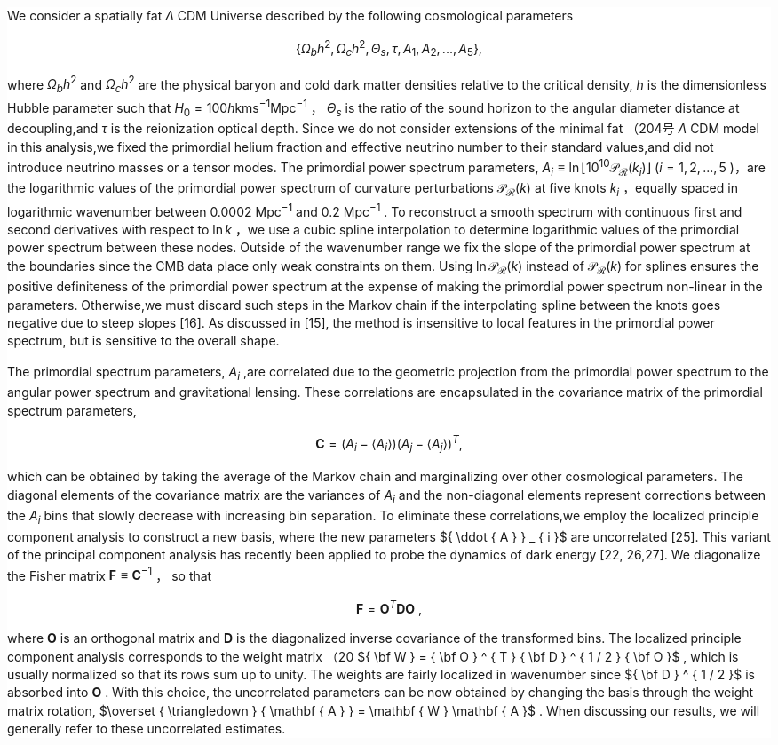 We consider a spatially fat $\Lambda$ CDM Universe described by the following cosmological parameters

$$
\left\{ \Omega _ { b } h ^ { 2 } , \Omega _ { c } h ^ { 2 } , \Theta _ { s } , \tau , A _ { 1 } , A _ { 2 } , . . . , A _ { 5 } \right\} ,
$$

where $\Omega _ { b } h ^ { 2 }$ and $\Omega _ { c } h ^ { 2 }$ are the physical baryon and cold dark matter densities relative to the critical density, $h$ is the dimensionless Hubble parameter such that $H _ { 0 } = 1 0 0 h \mathrm { k m s ^ { - 1 } M p c ^ { - 1 } }$ ， $\Theta _ { s }$ is the ratio of the sound horizon to the angular diameter distance at decoupling,and $\tau$ is the reionization optical depth. Since we do not consider extensions of the minimal fat （204号 $\Lambda$ CDM model in this analysis,we fixed the primordial helium fraction and effective neutrino number to their standard values,and did not introduce neutrino masses or a tensor modes. The primordial power spectrum parameters, $A _ { i } \equiv \ln \left\lfloor 1 0 ^ { 1 0 } \mathcal { P } _ { \mathcal { R } } ( k _ { i } ) \right\rfloor$ $( i = 1 , 2 , . . . , 5$ )，are the logarithmic values of the primordial power spectrum of curvature perturbations $\mathcal { P } _ { \mathcal { R } } ( k )$ at five knots $k _ { i }$ ，equally spaced in logarithmic wavenumber between $0 . 0 0 0 2 \ \mathrm { M p c ^ { - 1 } }$ and 0.2 $\mathrm { M p c ^ { - 1 } }$ . To reconstruct a smooth spectrum with continuous first and second derivatives with respect to $\ln k$ ，we use a cubic spline interpolation to determine logarithmic values of the primordial power spectrum between these nodes. Outside of the wavenumber range we fix the slope of the primordial power spectrum at the boundaries since the CMB data place only weak constraints on them. Using $\ln \mathcal { P } _ { \mathcal { R } } ( k )$ instead of $\mathcal { P } _ { \mathcal { R } } ( k )$ for splines ensures the positive definiteness of the primordial power spectrum at the expense of making the primordial power spectrum non-linear in the parameters. Otherwise,we must discard such steps in the Markov chain if the interpolating spline between the knots goes negative due to steep slopes [16]. As discussed in [15], the method is insensitive to local features in the primordial power spectrum, but is sensitive to the overall shape.

The primordial spectrum parameters, $A _ { i }$ ,are correlated due to the geometric projection from the primordial power spectrum to the angular power spectrum and gravitational lensing. These correlations are encapsulated in the covariance matrix of the primordial spectrum parameters,

$$
\mathbf { C } = ( A _ { i } - \langle A _ { i } \rangle ) ( A _ { j } - \langle A _ { j } \rangle ) ^ { T } ,
$$

which can be obtained by taking the average of the Markov chain and marginalizing over other cosmological parameters. The diagonal elements of the covariance matrix are the variances of $A _ { i }$ and the non-diagonal elements represent corrections between the $A _ { i }$ bins that slowly decrease with increasing bin separation. To eliminate these correlations,we employ the localized principle component analysis to construct a new basis, where the new parameters ${ \ddot { A } } _ { i }$ are uncorrelated [25]. This variant of the principal component analysis has recently been applied to probe the dynamics of dark energy [22, 26,27]. We diagonalize the Fisher matrix $\mathbf { F } \equiv \mathbf { C } ^ { - 1 }$ ， so that

$$
\mathbf { F } = \mathbf { O } ^ { T } \mathbf { D } \mathbf { O } \ ,
$$

where $\mathbf { O }$ is an orthogonal matrix and $\mathbf { D }$ is the diagonalized inverse covariance of the transformed bins. The localized principle component analysis corresponds to the weight matrix （20 ${ \bf W } = { \bf O } ^ { T } { \bf D } ^ { 1 / 2 } { \bf O }$ , which is usually normalized so that its rows sum up to unity. The weights are fairly localized in wavenumber since ${ \bf D } ^ { 1 / 2 }$ is absorbed into $\mathbf { O }$ . With this choice, the uncorrelated parameters can be now obtained by changing the basis through the weight matrix rotation, $\overset { \triangledown } { \mathbf { A } } = \mathbf { W } \mathbf { A }$ . When discussing our results, we will generally refer to these uncorrelated estimates.
